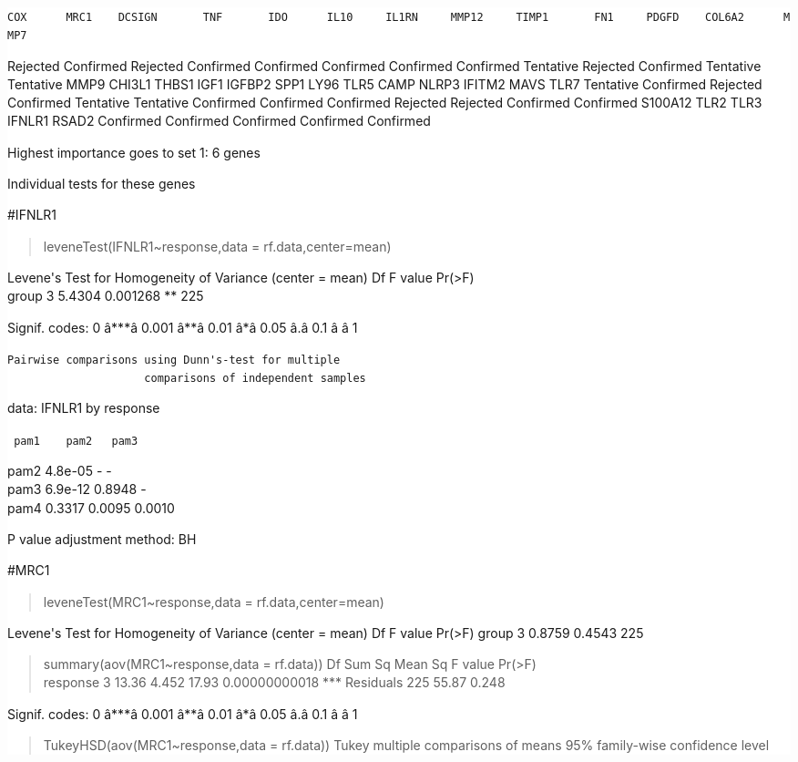     COX      MRC1    DCSIGN       TNF       IDO      IL10     IL1RN     MMP12     TIMP1       FN1     PDGFD    COL6A2      MMP7 
 Rejected Confirmed  Rejected Confirmed Confirmed Confirmed Confirmed Confirmed Tentative  Rejected Confirmed Tentative Tentative 
     MMP9    CHI3L1     THBS1      IGF1    IGFBP2      SPP1      LY96      TLR5      CAMP     NLRP3    IFITM2      MAVS      TLR7 
Tentative Confirmed  Rejected Confirmed Tentative Tentative Confirmed Confirmed Confirmed  Rejected  Rejected Confirmed Confirmed 
  S100A12      TLR2      TLR3    IFNLR1     RSAD2 
Confirmed Confirmed Confirmed Confirmed Confirmed 


Highest importance goes to set 1: 6 genes 

Individual tests for these genes

#IFNLR1

> leveneTest(IFNLR1~response,data = rf.data,center=mean)

Levene's Test for Homogeneity of Variance (center = mean)
       Df F value   Pr(>F)   
group   3  5.4304 0.001268 **
      225                    

Signif. codes:  0 â***â 0.001 â**â 0.01 â*â 0.05 â.â 0.1 â â 1

	Pairwise comparisons using Dunn's-test for multiple	
                         comparisons of independent samples 

data:  IFNLR1 by response 

     pam1    pam2   pam3  
pam2 4.8e-05 -      -     
pam3 6.9e-12 0.8948 -     
pam4 0.3317  0.0095 0.0010

P value adjustment method: BH 

#MRC1

> leveneTest(MRC1~response,data = rf.data,center=mean)

Levene's Test for Homogeneity of Variance (center = mean)
       Df F value Pr(>F)
group   3  0.8759 0.4543
      225 
      
> summary(aov(MRC1~response,data = rf.data))
             Df Sum Sq Mean Sq F value        Pr(>F)    
response      3  13.36   4.452   17.93 0.00000000018 ***
Residuals   225  55.87   0.248                          

Signif. codes:  0 â***â 0.001 â**â 0.01 â*â 0.05 â.â 0.1 â â 1

> TukeyHSD(aov(MRC1~response,data = rf.data))
  Tukey multiple comparisons of means
    95% family-wise confidence level
